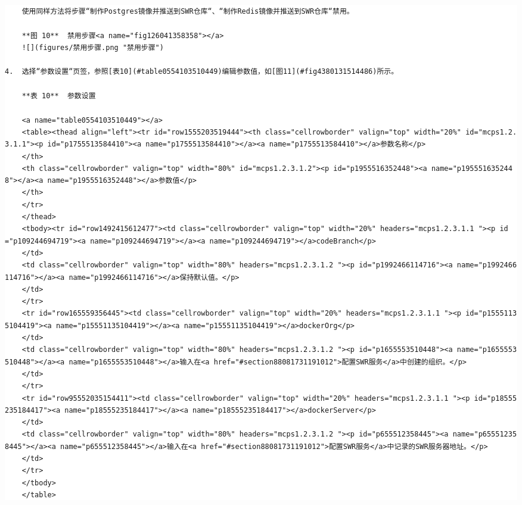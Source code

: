         使用同样方法将步骤“制作Postgres镜像并推送到SWR仓库“、“制作Redis镜像并推送到SWR仓库“禁用。

        **图 10**  禁用步骤<a name="fig126041358358"></a>  
        ![](figures/禁用步骤.png "禁用步骤")

    4.  选择“参数设置“页签，参照[表10](#table0554103510449)编辑参数值，如[图11](#fig4380131514486)所示。

        **表 10**  参数设置

        <a name="table0554103510449"></a>
        <table><thead align="left"><tr id="row1555203519444"><th class="cellrowborder" valign="top" width="20%" id="mcps1.2.3.1.1"><p id="p1755513584410"><a name="p1755513584410"></a><a name="p1755513584410"></a>参数名称</p>
        </th>
        <th class="cellrowborder" valign="top" width="80%" id="mcps1.2.3.1.2"><p id="p1955516352448"><a name="p1955516352448"></a><a name="p1955516352448"></a>参数值</p>
        </th>
        </tr>
        </thead>
        <tbody><tr id="row1492415612477"><td class="cellrowborder" valign="top" width="20%" headers="mcps1.2.3.1.1 "><p id="p109244694719"><a name="p109244694719"></a><a name="p109244694719"></a>codeBranch</p>
        </td>
        <td class="cellrowborder" valign="top" width="80%" headers="mcps1.2.3.1.2 "><p id="p1992466114716"><a name="p1992466114716"></a><a name="p1992466114716"></a>保持默认值。</p>
        </td>
        </tr>
        <tr id="row165559356445"><td class="cellrowborder" valign="top" width="20%" headers="mcps1.2.3.1.1 "><p id="p15551135104419"><a name="p15551135104419"></a><a name="p15551135104419"></a>dockerOrg</p>
        </td>
        <td class="cellrowborder" valign="top" width="80%" headers="mcps1.2.3.1.2 "><p id="p1655553510448"><a name="p1655553510448"></a><a name="p1655553510448"></a>输入在<a href="#section88081731191012">配置SWR服务</a>中创建的组织。</p>
        </td>
        </tr>
        <tr id="row95552035154411"><td class="cellrowborder" valign="top" width="20%" headers="mcps1.2.3.1.1 "><p id="p18555235184417"><a name="p18555235184417"></a><a name="p18555235184417"></a>dockerServer</p>
        </td>
        <td class="cellrowborder" valign="top" width="80%" headers="mcps1.2.3.1.2 "><p id="p655512358445"><a name="p655512358445"></a><a name="p655512358445"></a>输入在<a href="#section88081731191012">配置SWR服务</a>中记录的SWR服务器地址。</p>
        </td>
        </tr>
        </tbody>
        </table>
